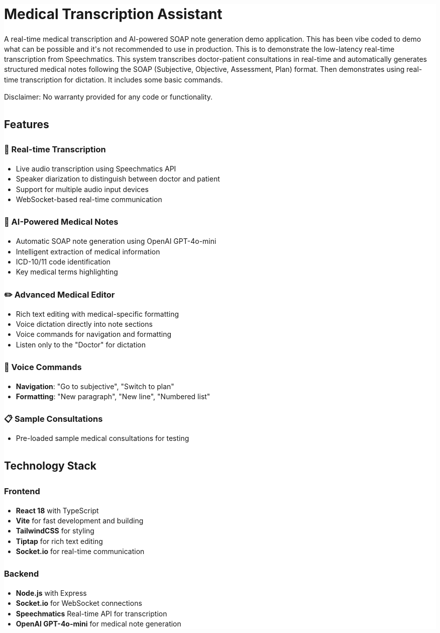 # Medical Transcription Assistant

A real-time medical transcription and AI-powered SOAP note generation demo application. This has been vibe coded to demo what can be possible and it's not recommended to use in production. This is to demonstrate the low-latency real-time transcription from Speechmatics. This system transcribes doctor-patient consultations in real-time and automatically generates structured medical notes following the SOAP (Subjective, Objective, Assessment, Plan) format. Then demonstrates using real-time transcription for dictation. It includes some basic commands.

Disclaimer: No warranty provided for any code or functionality.

## Features

### 🎤 Real-time Transcription
- Live audio transcription using Speechmatics API
- Speaker diarization to distinguish between doctor and patient
- Support for multiple audio input devices
- WebSocket-based real-time communication

### 🤖 AI-Powered Medical Notes
- Automatic SOAP note generation using OpenAI GPT-4o-mini
- Intelligent extraction of medical information
- ICD-10/11 code identification
- Key medical terms highlighting

### ✏️ Advanced Medical Editor
- Rich text editing with medical-specific formatting
- Voice dictation directly into note sections
- Voice commands for navigation and formatting
- Listen only to the "Doctor" for dictation

### 🎯 Voice Commands
- **Navigation**: "Go to subjective", "Switch to plan"
- **Formatting**: "New paragraph", "New line", "Numbered list"

### 📋 Sample Consultations
- Pre-loaded sample medical consultations for testing

## Technology Stack

### Frontend
- **React 18** with TypeScript
- **Vite** for fast development and building
- **TailwindCSS** for styling
- **Tiptap** for rich text editing
- **Socket.io** for real-time communication

### Backend
- **Node.js** with Express
- **Socket.io** for WebSocket connections
- **Speechmatics** Real-time API for transcription
- **OpenAI GPT-4o-mini** for medical note generation
